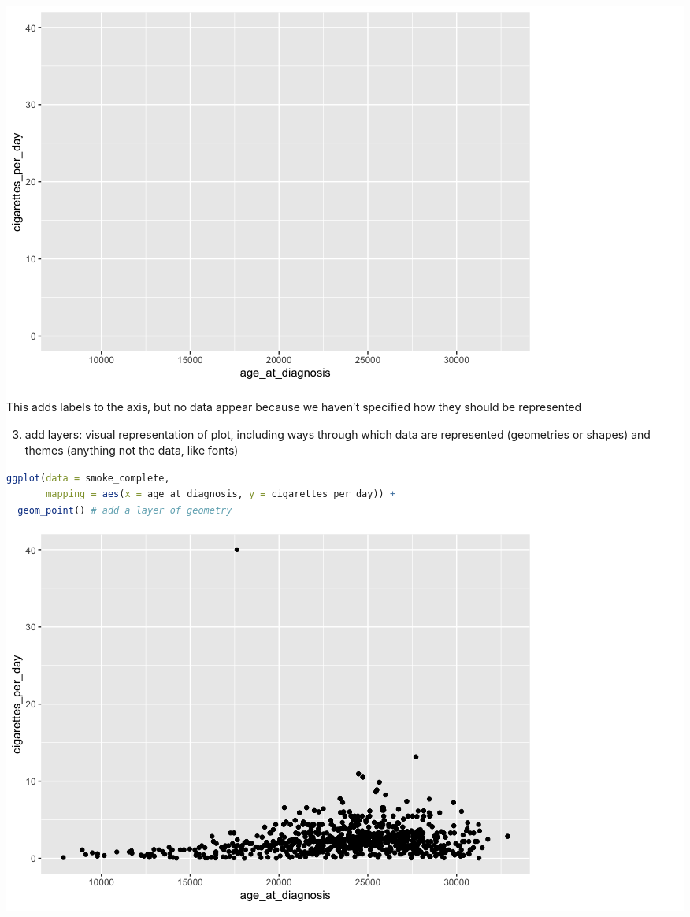 ![](class4_files/figure-gfm/aesthetic-1.png)

This adds labels to the axis, but no data appear because we haven’t
specified how they should be represented

3.  add layers: visual representation of plot, including ways through
    which data are represented (geometries or shapes) and themes
    (anything not the data, like fonts)



``` r
ggplot(data = smoke_complete,
       mapping = aes(x = age_at_diagnosis, y = cigarettes_per_day)) + 
  geom_point() # add a layer of geometry
```

![](class4_files/figure-gfm/geom-1.png)